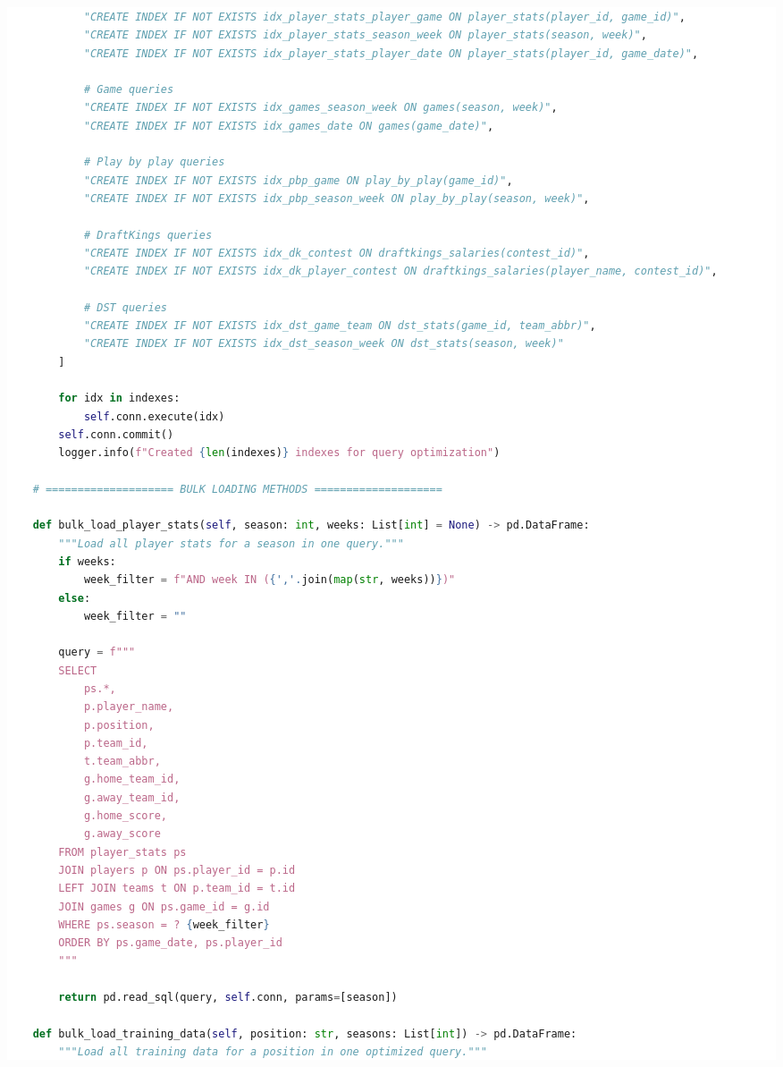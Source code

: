 ```python
            "CREATE INDEX IF NOT EXISTS idx_player_stats_player_game ON player_stats(player_id, game_id)",
            "CREATE INDEX IF NOT EXISTS idx_player_stats_season_week ON player_stats(season, week)",
            "CREATE INDEX IF NOT EXISTS idx_player_stats_player_date ON player_stats(player_id, game_date)",

            # Game queries
            "CREATE INDEX IF NOT EXISTS idx_games_season_week ON games(season, week)",
            "CREATE INDEX IF NOT EXISTS idx_games_date ON games(game_date)",

            # Play by play queries
            "CREATE INDEX IF NOT EXISTS idx_pbp_game ON play_by_play(game_id)",
            "CREATE INDEX IF NOT EXISTS idx_pbp_season_week ON play_by_play(season, week)",

            # DraftKings queries
            "CREATE INDEX IF NOT EXISTS idx_dk_contest ON draftkings_salaries(contest_id)",
            "CREATE INDEX IF NOT EXISTS idx_dk_player_contest ON draftkings_salaries(player_name, contest_id)",

            # DST queries
            "CREATE INDEX IF NOT EXISTS idx_dst_game_team ON dst_stats(game_id, team_abbr)",
            "CREATE INDEX IF NOT EXISTS idx_dst_season_week ON dst_stats(season, week)"
        ]

        for idx in indexes:
            self.conn.execute(idx)
        self.conn.commit()
        logger.info(f"Created {len(indexes)} indexes for query optimization")

    # ==================== BULK LOADING METHODS ====================

    def bulk_load_player_stats(self, season: int, weeks: List[int] = None) -> pd.DataFrame:
        """Load all player stats for a season in one query."""
        if weeks:
            week_filter = f"AND week IN ({','.join(map(str, weeks))})"
        else:
            week_filter = ""

        query = f"""
        SELECT
            ps.*,
            p.player_name,
            p.position,
            p.team_id,
            t.team_abbr,
            g.home_team_id,
            g.away_team_id,
            g.home_score,
            g.away_score
        FROM player_stats ps
        JOIN players p ON ps.player_id = p.id
        LEFT JOIN teams t ON p.team_id = t.id
        JOIN games g ON ps.game_id = g.id
        WHERE ps.season = ? {week_filter}
        ORDER BY ps.game_date, ps.player_id
        """

        return pd.read_sql(query, self.conn, params=[season])

    def bulk_load_training_data(self, position: str, seasons: List[int]) -> pd.DataFrame:
        """Load all training data for a position in one optimized query."""

```